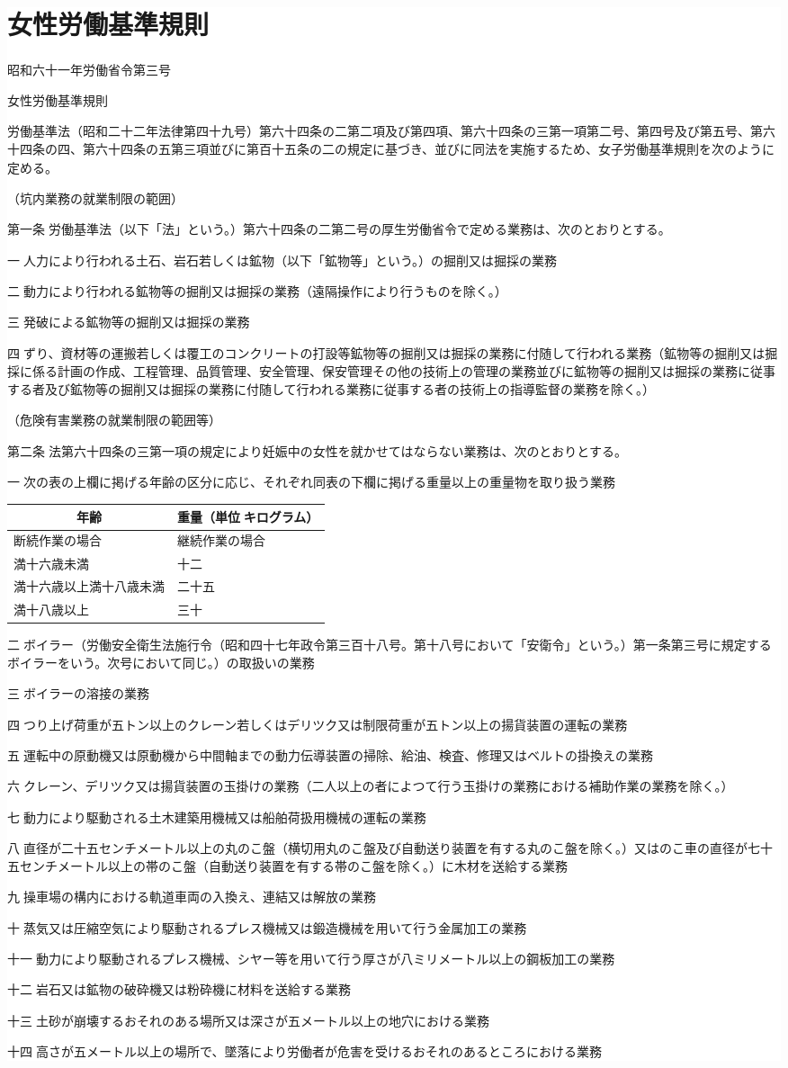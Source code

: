 # 女性労働基準規則

昭和六十一年労働省令第三号

女性労働基準規則

労働基準法（昭和二十二年法律第四十九号）第六十四条の二第二項及び第四項、第六十四条の三第一項第二号、第四号及び第五号、第六十四条の四、第六十四条の五第三項並びに第百十五条の二の規定に基づき、並びに同法を実施するため、女子労働基準規則を次のように定める。

（坑内業務の就業制限の範囲）

第一条 労働基準法（以下「法」という。）第六十四条の二第二号の厚生労働省令で定める業務は、次のとおりとする。

一 人力により行われる土石、岩石若しくは鉱物（以下「鉱物等」という。）の掘削又は掘採の業務

二 動力により行われる鉱物等の掘削又は掘採の業務（遠隔操作により行うものを除く。）

三 発破による鉱物等の掘削又は掘採の業務

四 ずり、資材等の運搬若しくは覆工のコンクリートの打設等鉱物等の掘削又は掘採の業務に付随して行われる業務（鉱物等の掘削又は掘採に係る計画の作成、工程管理、品質管理、安全管理、保安管理その他の技術上の管理の業務並びに鉱物等の掘削又は掘採の業務に従事する者及び鉱物等の掘削又は掘採の業務に付随して行われる業務に従事する者の技術上の指導監督の業務を除く。）

（危険有害業務の就業制限の範囲等）

第二条 法第六十四条の三第一項の規定により妊娠中の女性を就かせてはならない業務は、次のとおりとする。

一 次の表の上欄に掲げる年齢の区分に応じ、それぞれ同表の下欄に掲げる重量以上の重量物を取り扱う業務

年齢 | 重量（単位 キログラム）  
---|---  
断続作業の場合 | 継続作業の場合  
満十六歳未満 | 十二 | 八  
満十六歳以上満十八歳未満 | 二十五 | 十五  
満十八歳以上 | 三十 | 二十  
  
二 ボイラー（労働安全衛生法施行令（昭和四十七年政令第三百十八号。第十八号において「安衛令」という。）第一条第三号に規定するボイラーをいう。次号において同じ。）の取扱いの業務

三 ボイラーの溶接の業務

四 つり上げ荷重が五トン以上のクレーン若しくはデリツク又は制限荷重が五トン以上の揚貨装置の運転の業務

五 運転中の原動機又は原動機から中間軸までの動力伝導装置の掃除、給油、検査、修理又はベルトの掛換えの業務

六 クレーン、デリツク又は揚貨装置の玉掛けの業務（二人以上の者によつて行う玉掛けの業務における補助作業の業務を除く。）

七 動力により駆動される土木建築用機械又は船舶荷扱用機械の運転の業務

八 直径が二十五センチメートル以上の丸のこ盤（横切用丸のこ盤及び自動送り装置を有する丸のこ盤を除く。）又はのこ車の直径が七十五センチメートル以上の帯のこ盤（自動送り装置を有する帯のこ盤を除く。）に木材を送給する業務

九 操車場の構内における軌道車両の入換え、連結又は解放の業務

十 蒸気又は圧縮空気により駆動されるプレス機械又は鍛造機械を用いて行う金属加工の業務

十一 動力により駆動されるプレス機械、シヤー等を用いて行う厚さが八ミリメートル以上の鋼板加工の業務

十二 岩石又は鉱物の破砕機又は粉砕機に材料を送給する業務

十三 土砂が崩壊するおそれのある場所又は深さが五メートル以上の地穴における業務

十四 高さが五メートル以上の場所で、墜落により労働者が危害を受けるおそれのあるところにおける業務

